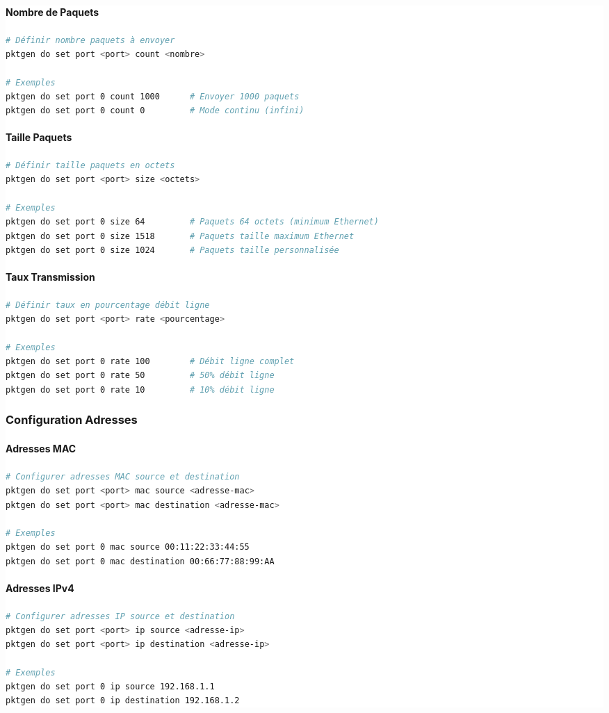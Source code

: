 #### Nombre de Paquets
```bash
# Définir nombre paquets à envoyer
pktgen do set port <port> count <nombre>

# Exemples
pktgen do set port 0 count 1000      # Envoyer 1000 paquets
pktgen do set port 0 count 0         # Mode continu (infini)
```

#### Taille Paquets
```bash
# Définir taille paquets en octets
pktgen do set port <port> size <octets>

# Exemples
pktgen do set port 0 size 64         # Paquets 64 octets (minimum Ethernet)
pktgen do set port 0 size 1518       # Paquets taille maximum Ethernet
pktgen do set port 0 size 1024       # Paquets taille personnalisée
```

#### Taux Transmission
```bash  
# Définir taux en pourcentage débit ligne
pktgen do set port <port> rate <pourcentage>

# Exemples
pktgen do set port 0 rate 100        # Débit ligne complet
pktgen do set port 0 rate 50         # 50% débit ligne
pktgen do set port 0 rate 10         # 10% débit ligne
```

### Configuration Adresses

#### Adresses MAC
```bash
# Configurer adresses MAC source et destination
pktgen do set port <port> mac source <adresse-mac>
pktgen do set port <port> mac destination <adresse-mac>

# Exemples
pktgen do set port 0 mac source 00:11:22:33:44:55
pktgen do set port 0 mac destination 00:66:77:88:99:AA
```

#### Adresses IPv4
```bash
# Configurer adresses IP source et destination
pktgen do set port <port> ip source <adresse-ip>
pktgen do set port <port> ip destination <adresse-ip>

# Exemples
pktgen do set port 0 ip source 192.168.1.1
pktgen do set port 0 ip destination 192.168.1.2
```
